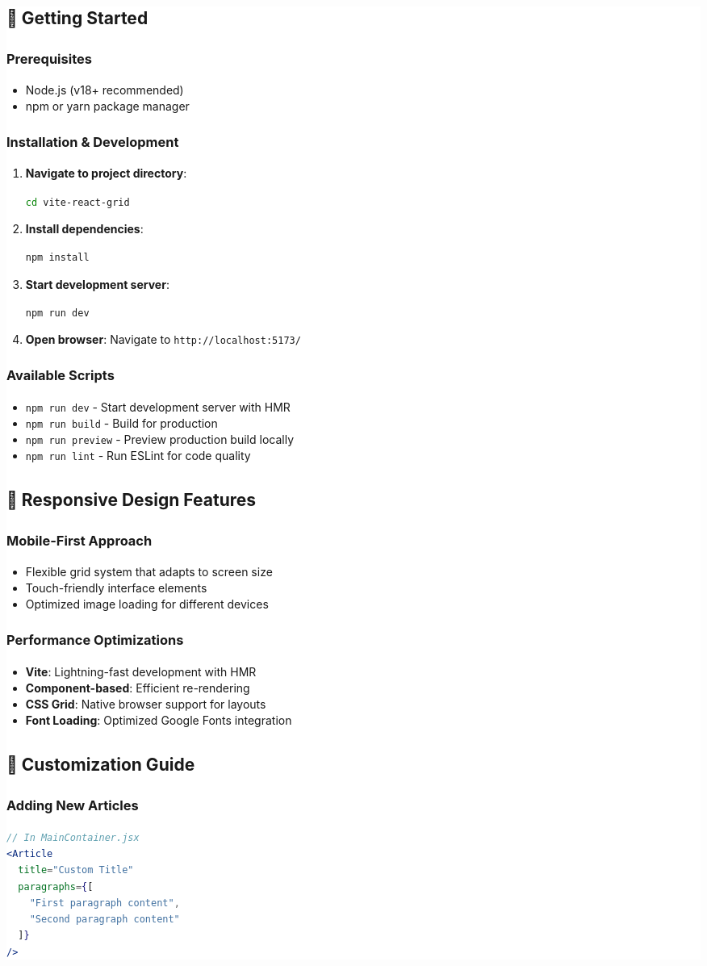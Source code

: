 ## 🚀 Getting Started

### Prerequisites
- Node.js (v18+ recommended)
- npm or yarn package manager

### Installation & Development

1. **Navigate to project directory**:
   ```bash
   cd vite-react-grid
   ```

2. **Install dependencies**:
   ```bash
   npm install
   ```

3. **Start development server**:
   ```bash
   npm run dev
   ```

4. **Open browser**: Navigate to `http://localhost:5173/`

### Available Scripts

- `npm run dev` - Start development server with HMR
- `npm run build` - Build for production
- `npm run preview` - Preview production build locally
- `npm run lint` - Run ESLint for code quality

## 📱 Responsive Design Features

### Mobile-First Approach
- Flexible grid system that adapts to screen size
- Touch-friendly interface elements
- Optimized image loading for different devices

### Performance Optimizations
- **Vite**: Lightning-fast development with HMR
- **Component-based**: Efficient re-rendering
- **CSS Grid**: Native browser support for layouts
- **Font Loading**: Optimized Google Fonts integration

## 🔧 Customization Guide

### Adding New Articles
```jsx
// In MainContainer.jsx
<Article 
  title="Custom Title" 
  paragraphs={[
    "First paragraph content",
    "Second paragraph content"
  ]} 
/>
```
